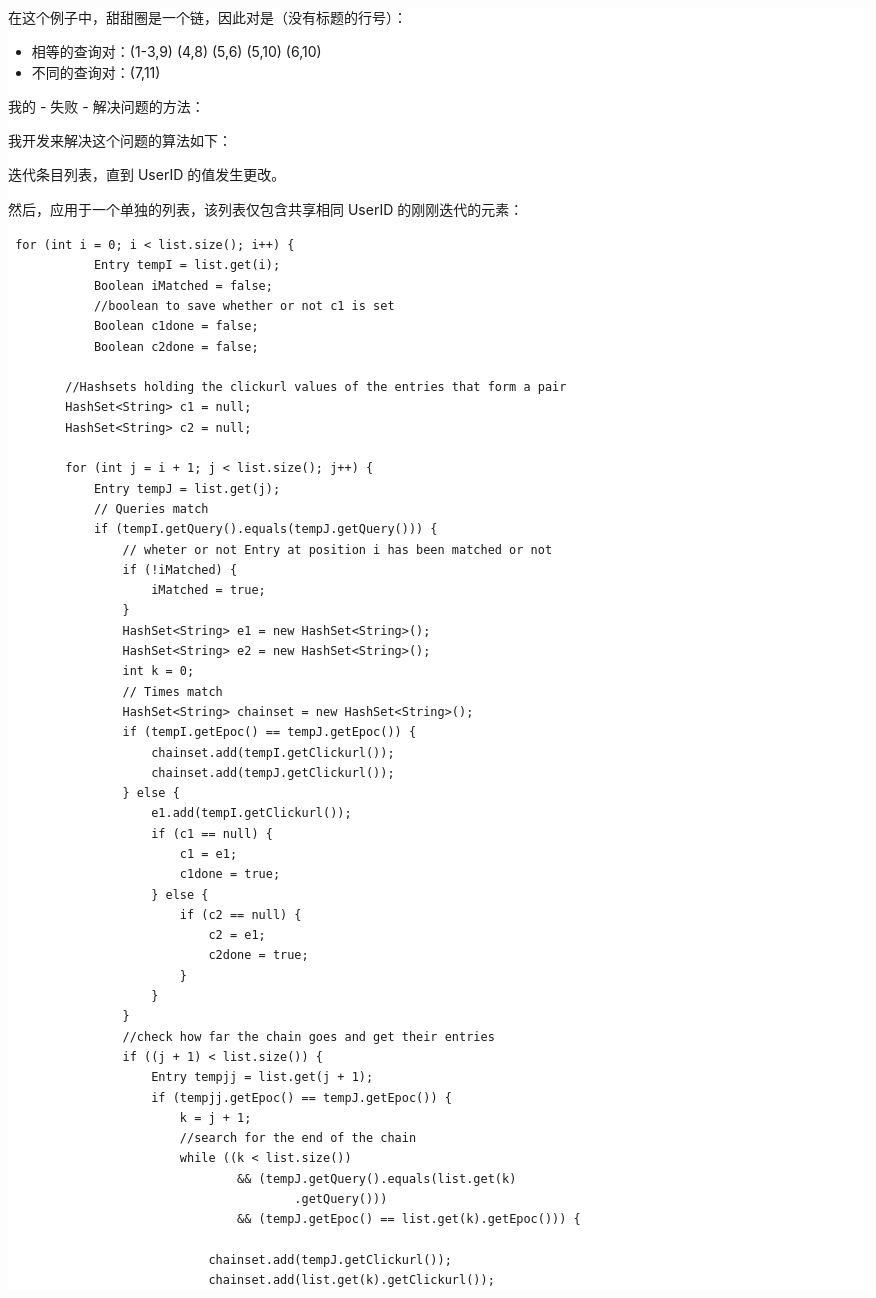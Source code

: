 在这个例子中，甜甜圈是一个链，因此对是（没有标题的行号）：

*   相等的查询对：(1-3,9) (4,8) (5,6) (5,10) (6,10)
*   不同的查询对：(7,11)

我的 - 失败 - 解决问题的方法：

我开发来解决这个问题的算法如下：

迭代条目列表，直到 UserID 的值发生更改。

然后，应用于一个单独的列表，该列表仅包含共享相同 UserID 的刚刚迭代的元素：

```
 for (int i = 0; i < list.size(); i++) {
            Entry tempI = list.get(i);
            Boolean iMatched = false;
            //boolean to save whether or not c1 is set
            Boolean c1done = false;
            Boolean c2done = false;

        //Hashsets holding the clickurl values of the entries that form a pair
        HashSet<String> c1 = null;
        HashSet<String> c2 = null;

        for (int j = i + 1; j < list.size(); j++) {
            Entry tempJ = list.get(j);
            // Queries match
            if (tempI.getQuery().equals(tempJ.getQuery())) {
                // wheter or not Entry at position i has been matched or not
                if (!iMatched) {
                    iMatched = true;
                }
                HashSet<String> e1 = new HashSet<String>();
                HashSet<String> e2 = new HashSet<String>();
                int k = 0;
                // Times match
                HashSet<String> chainset = new HashSet<String>();
                if (tempI.getEpoc() == tempJ.getEpoc()) {
                    chainset.add(tempI.getClickurl());
                    chainset.add(tempJ.getClickurl());
                } else {
                    e1.add(tempI.getClickurl());
                    if (c1 == null) {
                        c1 = e1;
                        c1done = true;
                    } else {
                        if (c2 == null) {
                            c2 = e1;
                            c2done = true;
                        }
                    }
                }
                //check how far the chain goes and get their entries
                if ((j + 1) < list.size()) {
                    Entry tempjj = list.get(j + 1);
                    if (tempjj.getEpoc() == tempJ.getEpoc()) {
                        k = j + 1;
                        //search for the end of the chain
                        while ((k < list.size())
                                && (tempJ.getQuery().equals(list.get(k)
                                        .getQuery()))
                                && (tempJ.getEpoc() == list.get(k).getEpoc())) {

                            chainset.add(tempJ.getClickurl());
                            chainset.add(list.get(k).getClickurl());
```